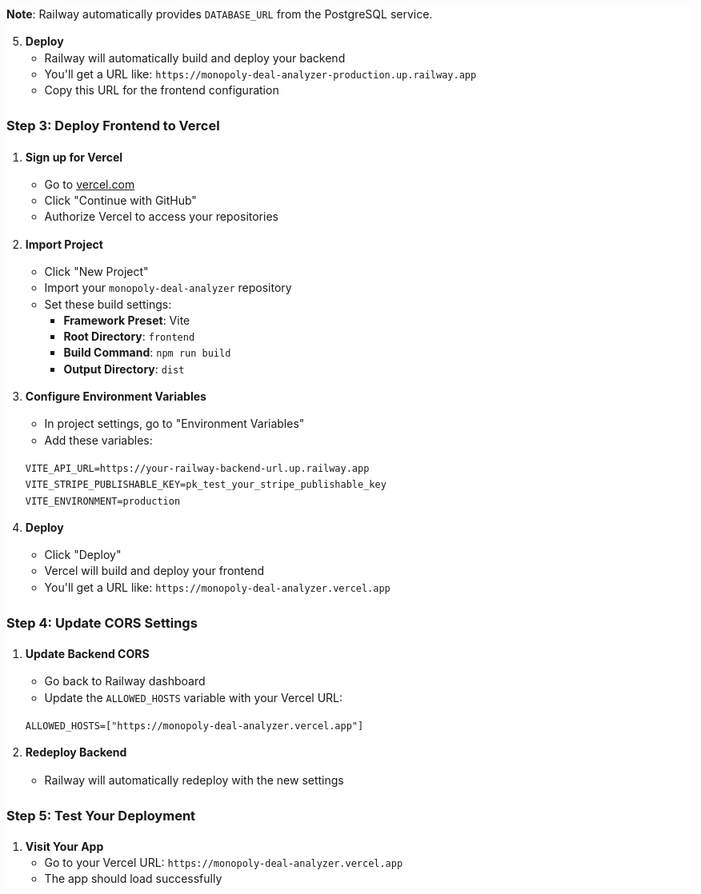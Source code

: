    **Note**: Railway automatically provides `DATABASE_URL` from the PostgreSQL service.

5. **Deploy**
   - Railway will automatically build and deploy your backend
   - You'll get a URL like: `https://monopoly-deal-analyzer-production.up.railway.app`
   - Copy this URL for the frontend configuration

### Step 3: Deploy Frontend to Vercel

1. **Sign up for Vercel**
   - Go to [vercel.com](https://vercel.com)
   - Click "Continue with GitHub"
   - Authorize Vercel to access your repositories

2. **Import Project**
   - Click "New Project"
   - Import your `monopoly-deal-analyzer` repository
   - Set these build settings:
     - **Framework Preset**: Vite
     - **Root Directory**: `frontend`
     - **Build Command**: `npm run build`
     - **Output Directory**: `dist`

3. **Configure Environment Variables**
   - In project settings, go to "Environment Variables"
   - Add these variables:

   ```env
   VITE_API_URL=https://your-railway-backend-url.up.railway.app
   VITE_STRIPE_PUBLISHABLE_KEY=pk_test_your_stripe_publishable_key
   VITE_ENVIRONMENT=production
   ```

4. **Deploy**
   - Click "Deploy"
   - Vercel will build and deploy your frontend
   - You'll get a URL like: `https://monopoly-deal-analyzer.vercel.app`

### Step 4: Update CORS Settings

1. **Update Backend CORS**
   - Go back to Railway dashboard
   - Update the `ALLOWED_HOSTS` variable with your Vercel URL:
   ```env
   ALLOWED_HOSTS=["https://monopoly-deal-analyzer.vercel.app"]
   ```

2. **Redeploy Backend**
   - Railway will automatically redeploy with the new settings

### Step 5: Test Your Deployment

1. **Visit Your App**
   - Go to your Vercel URL: `https://monopoly-deal-analyzer.vercel.app`
   - The app should load successfully
